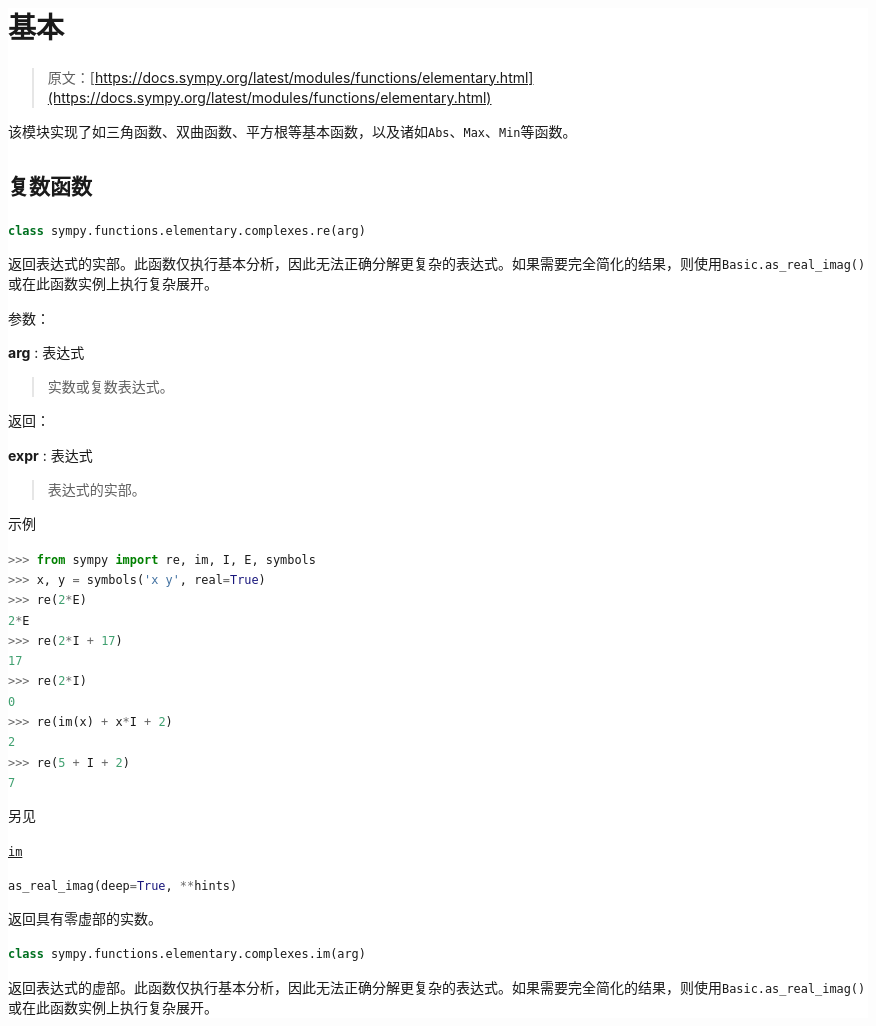 # 基本

> 原文：[https://docs.sympy.org/latest/modules/functions/elementary.html](https://docs.sympy.org/latest/modules/functions/elementary.html)

该模块实现了如三角函数、双曲函数、平方根等基本函数，以及诸如`Abs`、`Max`、`Min`等函数。

## 复数函数

```py
class sympy.functions.elementary.complexes.re(arg)
```

返回表达式的实部。此函数仅执行基本分析，因此无法正确分解更复杂的表达式。如果需要完全简化的结果，则使用`Basic.as_real_imag()`或在此函数实例上执行复杂展开。

参数：

**arg** : 表达式

> 实数或复数表达式。

返回：

**expr** : 表达式

> 表达式的实部。

示例

```py
>>> from sympy import re, im, I, E, symbols
>>> x, y = symbols('x y', real=True)
>>> re(2*E)
2*E
>>> re(2*I + 17)
17
>>> re(2*I)
0
>>> re(im(x) + x*I + 2)
2
>>> re(5 + I + 2)
7 
```

另见

[`im`](#sympy.functions.elementary.complexes.im "sympy.functions.elementary.complexes.im")

```py
as_real_imag(deep=True, **hints)
```

返回具有零虚部的实数。

```py
class sympy.functions.elementary.complexes.im(arg)
```

返回表达式的虚部。此函数仅执行基本分析，因此无法正确分解更复杂的表达式。如果需要完全简化的结果，则使用`Basic.as_real_imag()`或在此函数实例上执行复杂展开。
